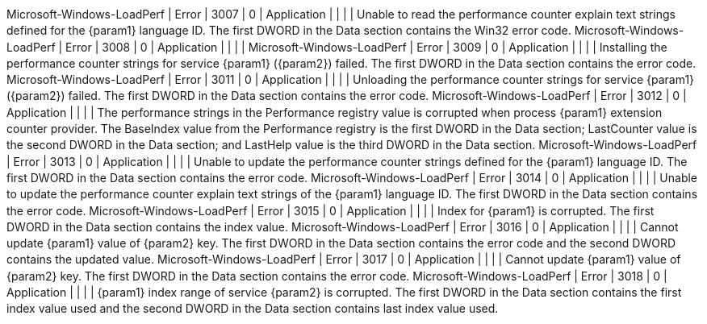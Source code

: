 Microsoft-Windows-LoadPerf  |  Error        |  3007      |  0        |  Application  |        |          |           |  Unable to read the performance counter explain text strings defined for the {param1} language ID. The first DWORD in the Data section contains the Win32 error code.
Microsoft-Windows-LoadPerf  |  Error        |  3008      |  0        |  Application  |        |          |           |
Microsoft-Windows-LoadPerf  |  Error        |  3009      |  0        |  Application  |        |          |           |  Installing the performance counter strings for service {param1} ({param2}) failed. The first DWORD in the Data section contains the error code.
Microsoft-Windows-LoadPerf  |  Error        |  3011      |  0        |  Application  |        |          |           |  Unloading the performance counter strings for service {param1} ({param2}) failed. The first DWORD in the Data section contains the error code.
Microsoft-Windows-LoadPerf  |  Error        |  3012      |  0        |  Application  |        |          |           |  The performance strings in the Performance registry value is corrupted when process {param1} extension counter provider. The BaseIndex value from the Performance registry is the first DWORD in the Data section; LastCounter value is the second DWORD in the Data section; and LastHelp value is the third DWORD in the Data section.
Microsoft-Windows-LoadPerf  |  Error        |  3013      |  0        |  Application  |        |          |           |  Unable to update the performance counter strings defined for the {param1} language ID. The first DWORD in the Data section contains the error code.
Microsoft-Windows-LoadPerf  |  Error        |  3014      |  0        |  Application  |        |          |           |  Unable to update the performance counter explain text strings of the {param1} language ID. The first DWORD in the Data section contains the error code.
Microsoft-Windows-LoadPerf  |  Error        |  3015      |  0        |  Application  |        |          |           |  Index for {param1} is corrupted. The first DWORD in the Data section contains the index value.
Microsoft-Windows-LoadPerf  |  Error        |  3016      |  0        |  Application  |        |          |           |  Cannot update {param1} value of {param2} key. The first DWORD in the Data section contains the error code and the second DWORD contains the updated value.
Microsoft-Windows-LoadPerf  |  Error        |  3017      |  0        |  Application  |        |          |           |  Cannot update {param1} value of {param2} key. The first DWORD in the Data section contains the error code.
Microsoft-Windows-LoadPerf  |  Error        |  3018      |  0        |  Application  |        |          |           |  {param1} index range of service {param2} is corrupted. The first DWORD in the Data section contains the first index value used and the second DWORD in the Data section contains last index value used.